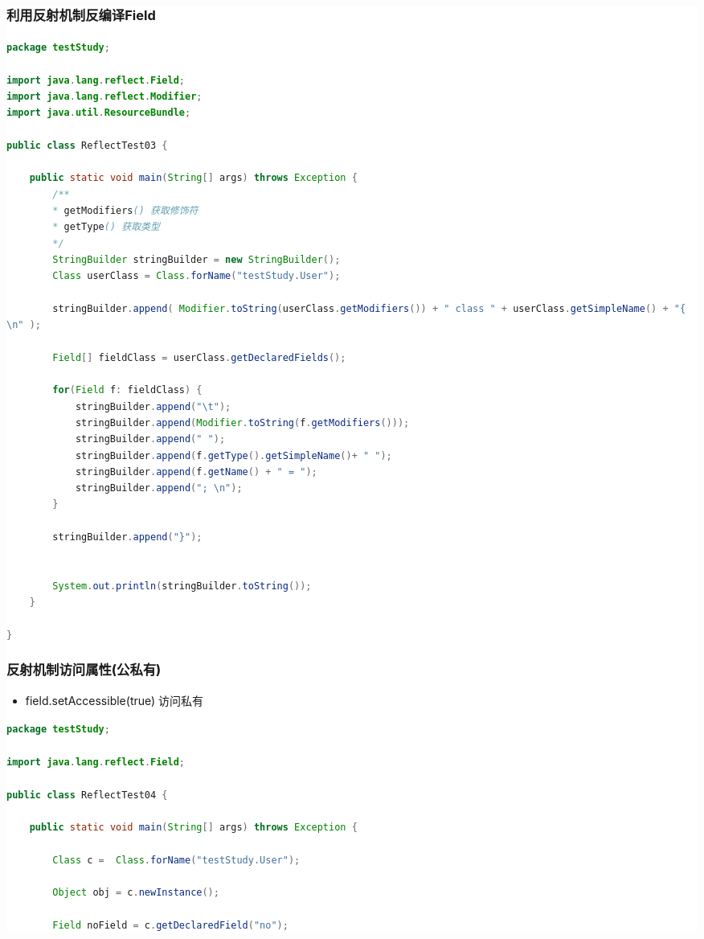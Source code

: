 



### 利用反射机制反编译Field

```java
package testStudy;

import java.lang.reflect.Field;
import java.lang.reflect.Modifier;
import java.util.ResourceBundle;

public class ReflectTest03 {

	public static void main(String[] args) throws Exception {
		/**
		* getModifiers() 获取修饰符
		* getType() 获取类型
		*/
		StringBuilder stringBuilder = new StringBuilder();		
		Class userClass = Class.forName("testStudy.User");
		
		stringBuilder.append( Modifier.toString(userClass.getModifiers()) + " class " + userClass.getSimpleName() + "{ \n" );
		
		Field[] fieldClass = userClass.getDeclaredFields();
		
		for(Field f: fieldClass) {
			stringBuilder.append("\t");
			stringBuilder.append(Modifier.toString(f.getModifiers()));
			stringBuilder.append(" ");
			stringBuilder.append(f.getType().getSimpleName()+ " ");
			stringBuilder.append(f.getName() + " = ");
			stringBuilder.append("; \n");
		}
		
		stringBuilder.append("}");
		
		
		System.out.println(stringBuilder.toString());
	}

}

```



### 反射机制访问属性(公私有)

+ field.setAccessible(true)  访问私有

```java
package testStudy;

import java.lang.reflect.Field;

public class ReflectTest04 {

	public static void main(String[] args) throws Exception {
		
		Class c =  Class.forName("testStudy.User");
	
		Object obj = c.newInstance();
		
		Field noField = c.getDeclaredField("no");
```